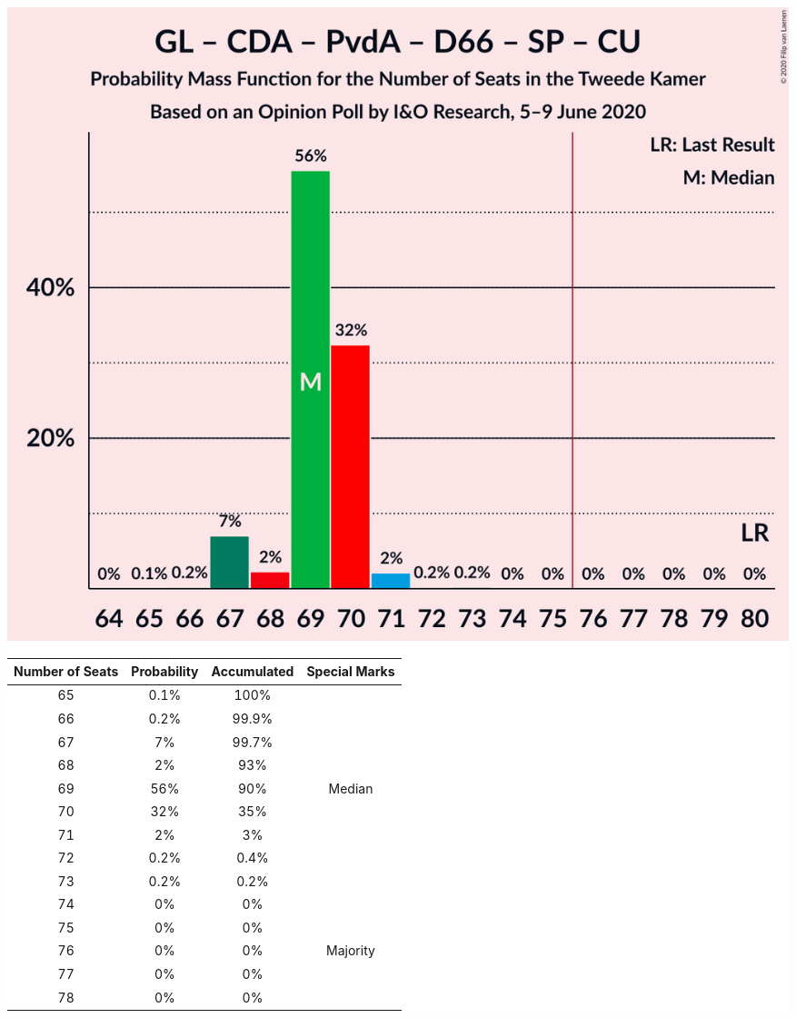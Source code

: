 ![Graph with seats probability mass function not yet produced](2020-06-09-IOResearch-coalitions-seats-pmf-gl–cda–pvda–d66–sp–cu.png "Seats Probability Mass Function")

| Number of Seats | Probability | Accumulated | Special Marks |
|:---------------:|:-----------:|:-----------:|:-------------:|
| 65 | 0.1% | 100% |  |
| 66 | 0.2% | 99.9% |  |
| 67 | 7% | 99.7% |  |
| 68 | 2% | 93% |  |
| 69 | 56% | 90% | Median |
| 70 | 32% | 35% |  |
| 71 | 2% | 3% |  |
| 72 | 0.2% | 0.4% |  |
| 73 | 0.2% | 0.2% |  |
| 74 | 0% | 0% |  |
| 75 | 0% | 0% |  |
| 76 | 0% | 0% | Majority |
| 77 | 0% | 0% |  |
| 78 | 0% | 0% |  |